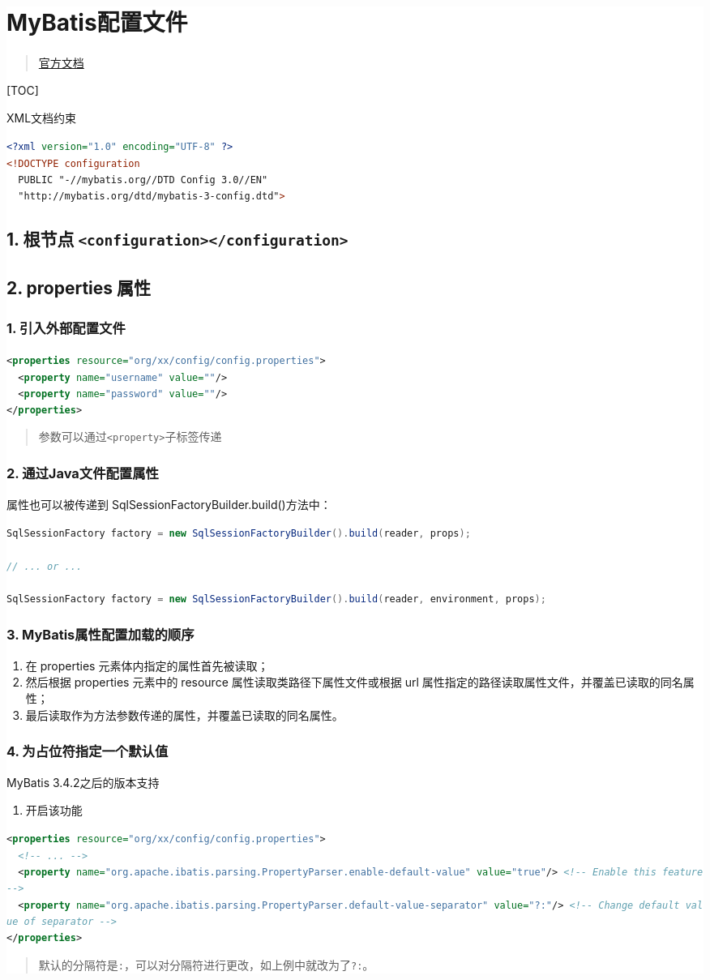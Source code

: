 # MyBatis配置文件
> [官方文档](http://www.mybatis.org/mybatis-3/zh/configuration.html)

[TOC]

XML文档约束
``` xml
<?xml version="1.0" encoding="UTF-8" ?>
<!DOCTYPE configuration
  PUBLIC "-//mybatis.org//DTD Config 3.0//EN"
  "http://mybatis.org/dtd/mybatis-3-config.dtd">
```

## 1. 根节点 `<configuration></configuration>`

## 2. properties 属性
### 1. 引入外部配置文件
``` xml
<properties resource="org/xx/config/config.properties">
  <property name="username" value=""/>
  <property name="password" value=""/>
</properties>
```
> 参数可以通过`<property>`子标签传递

### 2. 通过Java文件配置属性
属性也可以被传递到 SqlSessionFactoryBuilder.build()方法中：
``` java
SqlSessionFactory factory = new SqlSessionFactoryBuilder().build(reader, props);

// ... or ...

SqlSessionFactory factory = new SqlSessionFactoryBuilder().build(reader, environment, props);
```

### 3. MyBatis属性配置加载的顺序
1. 在 properties 元素体内指定的属性首先被读取；
2. 然后根据 properties 元素中的 resource 属性读取类路径下属性文件或根据 url 属性指定的路径读取属性文件，并覆盖已读取的同名属性；
3. 最后读取作为方法参数传递的属性，并覆盖已读取的同名属性。

### 4. 为占位符指定一个默认值
MyBatis 3.4.2之后的版本支持
1. 开启该功能
``` xml
<properties resource="org/xx/config/config.properties">
  <!-- ... -->
  <property name="org.apache.ibatis.parsing.PropertyParser.enable-default-value" value="true"/> <!-- Enable this feature -->
  <property name="org.apache.ibatis.parsing.PropertyParser.default-value-separator" value="?:"/> <!-- Change default value of separator -->
</properties>
```
> 默认的分隔符是`:`，可以对分隔符进行更改，如上例中就改为了`?:`。
